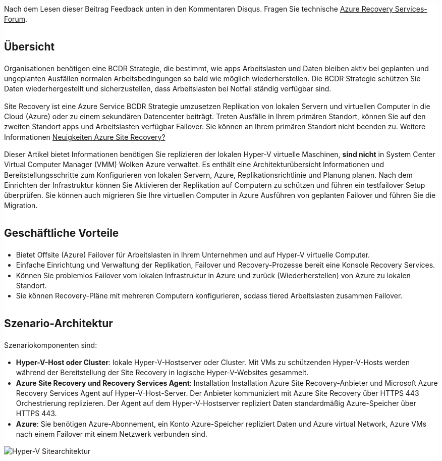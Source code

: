 
Nach dem Lesen dieser Beitrag Feedback unten in den Kommentaren Disqus. Fragen Sie technische [Azure Recovery Services-Forum](https://social.msdn.microsoft.com/forums/azure/home?forum=hypervrecovmgr).


## <a name="overview"></a>Übersicht


Organisationen benötigen eine BCDR Strategie, die bestimmt, wie apps Arbeitslasten und Daten bleiben aktiv bei geplanten und ungeplanten Ausfällen normalen Arbeitsbedingungen so bald wie möglich wiederherstellen. Die BCDR Strategie schützen Sie Daten wiederhergestellt und sicherzustellen, dass Arbeitslasten bei Notfall ständig verfügbar sind.

Site Recovery ist eine Azure Service BCDR Strategie umzusetzen Replikation von lokalen Servern und virtuellen Computer in die Cloud (Azure) oder zu einem sekundären Datencenter beiträgt. Treten Ausfälle in Ihrem primären Standort, können Sie auf den zweiten Standort apps und Arbeitslasten verfügbar Failover. Sie können an Ihrem primären Standort nicht beenden zu. Weitere Informationen [Neuigkeiten Azure Site Recovery?](site-recovery-overview.md)

Dieser Artikel bietet Informationen benötigen Sie replizieren der lokalen Hyper-V virtuelle Maschinen, **sind nicht** in System Center Virtual Computer Manager (VMM) Wolken Azure verwaltet. Es enthält eine Architekturübersicht Informationen und Bereitstellungsschritte zum Konfigurieren von lokalen Servern, Azure, Replikationsrichtlinie und Planung planen. Nach dem Einrichten der Infrastruktur können Sie Aktivieren der Replikation auf Computern zu schützen und führen ein testfailover Setup überprüfen. Sie können auch migrieren Sie Ihre virtuellen Computer in Azure Ausführen von geplanten Failover und führen Sie die Migration.

## <a name="business-advantages"></a>Geschäftliche Vorteile

- Bietet Offsite (Azure) Failover für Arbeitslasten in Ihrem Unternehmen und auf Hyper-V virtuelle Computer.
- Einfache Einrichtung und Verwaltung der Replikation, Failover und Recovery-Prozesse bereit eine Konsole Recovery Services.
- Können Sie problemlos Failover vom lokalen Infrastruktur in Azure und zurück (Wiederherstellen) von Azure zu lokalen Standort.
- Sie können Recovery-Pläne mit mehreren Computern konfigurieren, sodass tiered Arbeitslasten zusammen Failover.

## <a name="scenario-architecture"></a>Szenario-Architektur

Szenariokomponenten sind:

- **Hyper-V-Host oder Cluster**: lokale Hyper-V-Hostserver oder Cluster. Mit VMs zu schützenden Hyper-V-Hosts werden während der Bereitstellung der Site Recovery in logische Hyper-V-Websites gesammelt.
- **Azure Site Recovery und Recovery Services Agent**: Installation Installation Azure Site Recovery-Anbieter und Microsoft Azure Recovery Services Agent auf Hyper-V-Host-Server. Der Anbieter kommuniziert mit Azure Site Recovery über HTTPS 443 Orchestrierung replizieren. Der Agent auf dem Hyper-V-Hostserver repliziert Daten standardmäßig Azure-Speicher über HTTPS 443.
- **Azure**: Sie benötigen Azure-Abonnement, ein Konto Azure-Speicher repliziert Daten und Azure virtual Network, Azure VMs nach einem Failover mit einem Netzwerk verbunden sind.

![Hyper-V Sitearchitektur](./media/site-recovery-hyper-v-site-to-azure/architecture.png)
